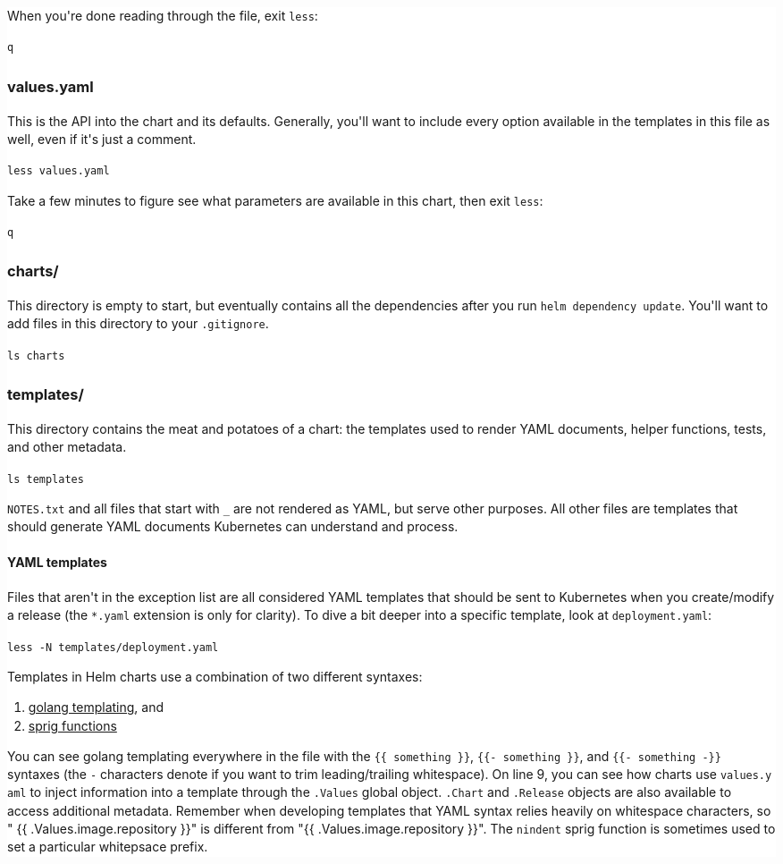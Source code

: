 When you're done reading through the file, exit `less`:

```execute-1
q
```

### values.yaml

This is the API into the chart and its defaults. Generally, you'll want to include every option available in the templates in this file as well, even if it's just a comment.

```execute-1
less values.yaml
```

Take a few minutes to figure see what parameters are available in this chart, then exit `less`:

```execute-1
q
```

### charts/

This directory is empty to start, but eventually contains all the dependencies after you run `helm dependency update`. You'll want to add files in this directory to your `.gitignore`.

```execute-1
ls charts
```

### templates/

This directory contains the meat and potatoes of a chart: the templates used to render YAML documents, helper functions, tests, and other metadata.

```execute-1
ls templates
```

`NOTES.txt` and all files that start with `_` are not rendered as YAML, but serve other purposes. All other files are templates that should generate YAML documents Kubernetes can understand and process.

#### YAML templates

Files that aren't in the exception list are all considered YAML templates that should be sent to Kubernetes when you create/modify a release (the `*.yaml` extension is only for clarity). To dive a bit deeper into a specific template, look at `deployment.yaml`:

```execute-1
less -N templates/deployment.yaml
```

Templates in Helm charts use a combination of two different syntaxes:

1. [golang templating](https://pkg.go.dev/text/template), and
1. [sprig functions](https://masterminds.github.io/sprig/)

You can see golang templating everywhere in the file with the `{{ something }}`, `{{- something }}`, and `{{- something -}}` syntaxes (the `-` characters denote if you want to trim leading/trailing whitespace). On line 9, you can see how charts use `values.yaml` to inject information into a template through the `.Values` global object. `.Chart` and `.Release` objects are also available to access additional metadata. Remember when developing templates that YAML syntax relies heavily on whitespace characters, so "  {{ .Values.image.repository }}" is different from "{{ .Values.image.repository }}". The `nindent` sprig function is sometimes used to set a particular whitepsace prefix.
